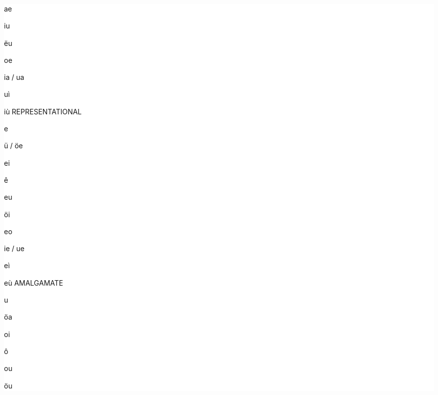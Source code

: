 
ae
	

iu
	

ëu
	

oe
	

ia / ua
	

uì
	

iù
REPRESENTATIONAL
	

e
	

ü / öe
	

ei
	

ê
	

eu
	

öi
	

eo
	

ie / ue
	

eì
	

eù
AMALGAMATE
	

u
	

öa
	

oi
	

ô
	

ou
	

öu
	
